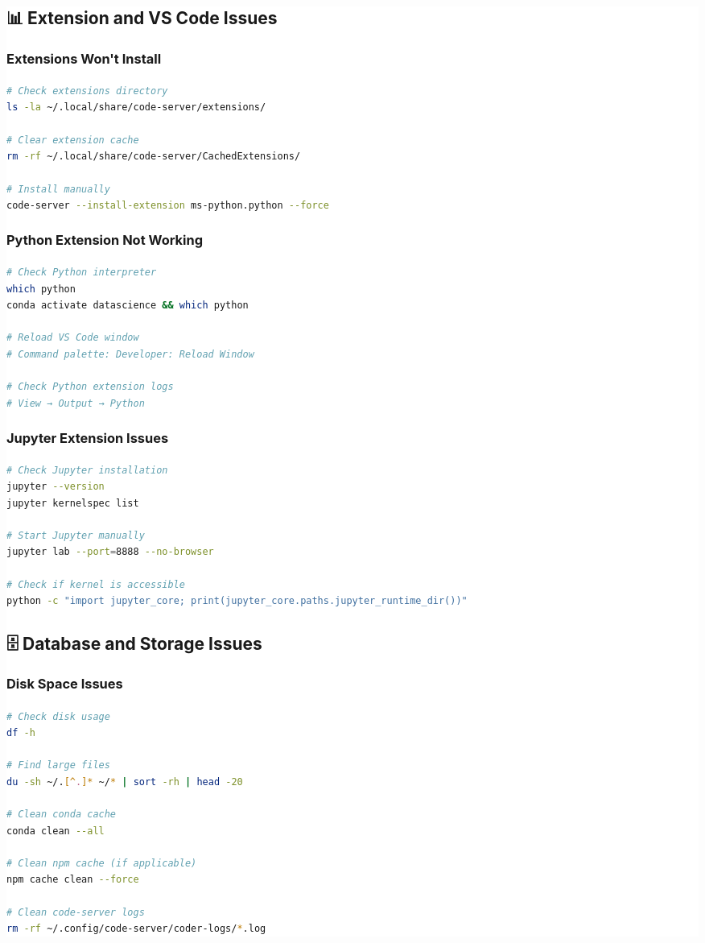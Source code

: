 ## 📊 Extension and VS Code Issues

### Extensions Won't Install
```bash
# Check extensions directory
ls -la ~/.local/share/code-server/extensions/

# Clear extension cache
rm -rf ~/.local/share/code-server/CachedExtensions/

# Install manually
code-server --install-extension ms-python.python --force
```

### Python Extension Not Working
```bash
# Check Python interpreter
which python
conda activate datascience && which python

# Reload VS Code window
# Command palette: Developer: Reload Window

# Check Python extension logs
# View → Output → Python
```

### Jupyter Extension Issues
```bash
# Check Jupyter installation
jupyter --version
jupyter kernelspec list

# Start Jupyter manually
jupyter lab --port=8888 --no-browser

# Check if kernel is accessible
python -c "import jupyter_core; print(jupyter_core.paths.jupyter_runtime_dir())"
```

## 🗄️ Database and Storage Issues

### Disk Space Issues
```bash
# Check disk usage
df -h

# Find large files
du -sh ~/.[^.]* ~/* | sort -rh | head -20

# Clean conda cache
conda clean --all

# Clean npm cache (if applicable)
npm cache clean --force

# Clean code-server logs
rm -rf ~/.config/code-server/coder-logs/*.log
```
